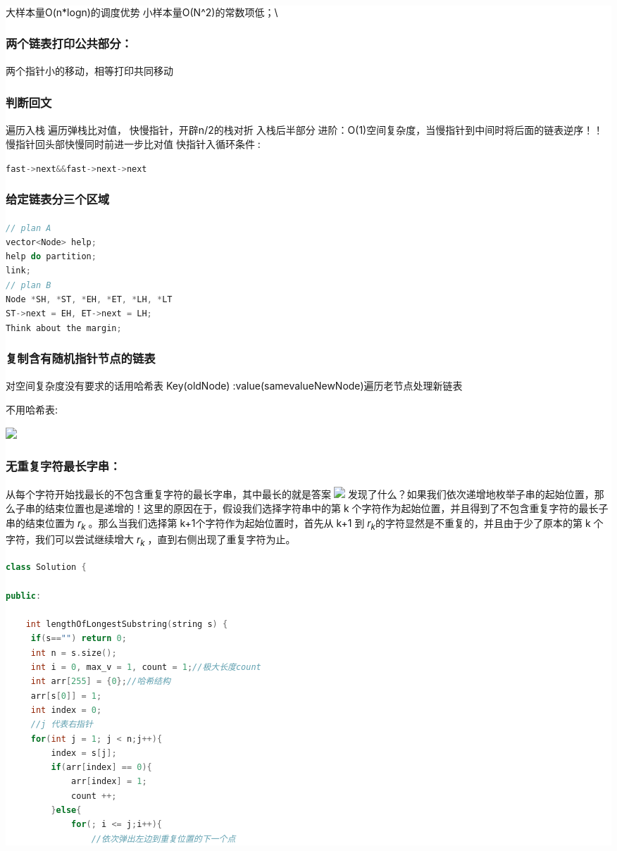 
大样本量O(n*logn)的调度优势
小样本量O(N^2)的常数项低；\

### 两个链表打印公共部分：
两个指针小的移动，相等打印共同移动

### 判断回文
遍历入栈 遍历弹栈比对值， 快慢指针，开辟n/2的栈对折 入栈后半部分 
进阶：O(1)空间复杂度，当慢指针到中间时将后面的链表逆序！！
慢指针回头部快慢同时前进一步比对值
快指针入循环条件 :
```c++
fast->next&&fast->next->next
```

### 给定链表分三个区域
```c++
// plan A
vector<Node> help;
help do partition;
link;
// plan B
Node *SH, *ST, *EH, *ET, *LH, *LT
ST->next = EH, ET->next = LH;
Think about the margin;
```

### 复制含有随机指针节点的链表
对空间复杂度没有要求的话用哈希表
Key(oldNode) :value(samevalueNewNode)遍历老节点处理新链表

不用哈希表:

![](http://cdn.jsdelivr.net/gh/MaoYuanxing/imgbed/20220315134952.png)


### 无重复字符最长字串：
从每个字符开始找最长的不包含重复字符的最长字串，其中最长的就是答案
![](http://cdn.jsdelivr.net/gh/MaoYuanxing/imgbed/20220315142649.png)
发现了什么？如果我们依次递增地枚举子串的起始位置，那么子串的结束位置也是递增的！这里的原因在于，假设我们选择字符串中的第 k 个字符作为起始位置，并且得到了不包含重复字符的最长子串的结束位置为 $r_k$ 。那么当我们选择第 k+1个字符作为起始位置时，首先从 k+1 到 $r_k$的字符显然是不重复的，并且由于少了原本的第 k 个字符，我们可以尝试继续增大 $r_k$ ，直到右侧出现了重复字符为止。
```c++
class Solution {

public:

	int lengthOfLongestSubstring(string s) {
	 if(s=="") return 0;
	 int n = s.size();
	 int i = 0, max_v = 1, count = 1;//极大长度count
	 int arr[255] = {0};//哈希结构
	 arr[s[0]] = 1;
	 int index = 0;
	 //j 代表右指针
	 for(int j = 1; j < n;j++){
		 index = s[j];
		 if(arr[index] == 0){
			 arr[index] = 1;
			 count ++;
		 }else{
			 for(; i <= j;i++){
				 //依次弹出左边到重复位置的下一个点
```